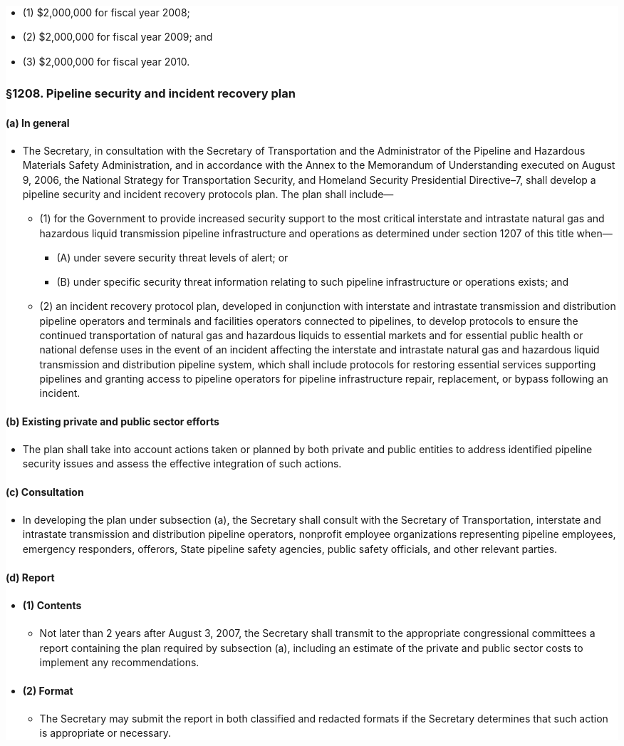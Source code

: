   * (1) $2,000,000 for fiscal year 2008;

  * (2) $2,000,000 for fiscal year 2009; and

  * (3) $2,000,000 for fiscal year 2010.

### §1208. Pipeline security and incident recovery plan
#### (a) In general
* The Secretary, in consultation with the Secretary of Transportation and the Administrator of the Pipeline and Hazardous Materials Safety Administration, and in accordance with the Annex to the Memorandum of Understanding executed on August 9, 2006, the National Strategy for Transportation Security, and Homeland Security Presidential Directive–7, shall develop a pipeline security and incident recovery protocols plan. The plan shall include—

  * (1) for the Government to provide increased security support to the most critical interstate and intrastate natural gas and hazardous liquid transmission pipeline infrastructure and operations as determined under section 1207 of this title when—

    * (A) under severe security threat levels of alert; or

    * (B) under specific security threat information relating to such pipeline infrastructure or operations exists; and


  * (2) an incident recovery protocol plan, developed in conjunction with interstate and intrastate transmission and distribution pipeline operators and terminals and facilities operators connected to pipelines, to develop protocols to ensure the continued transportation of natural gas and hazardous liquids to essential markets and for essential public health or national defense uses in the event of an incident affecting the interstate and intrastate natural gas and hazardous liquid transmission and distribution pipeline system, which shall include protocols for restoring essential services supporting pipelines and granting access to pipeline operators for pipeline infrastructure repair, replacement, or bypass following an incident.

#### (b) Existing private and public sector efforts
* The plan shall take into account actions taken or planned by both private and public entities to address identified pipeline security issues and assess the effective integration of such actions.

#### (c) Consultation
* In developing the plan under subsection (a), the Secretary shall consult with the Secretary of Transportation, interstate and intrastate transmission and distribution pipeline operators, nonprofit employee organizations representing pipeline employees, emergency responders, offerors, State pipeline safety agencies, public safety officials, and other relevant parties.

#### (d) Report
* #### (1) Contents
  * Not later than 2 years after August 3, 2007, the Secretary shall transmit to the appropriate congressional committees a report containing the plan required by subsection (a), including an estimate of the private and public sector costs to implement any recommendations.

* #### (2) Format
  * The Secretary may submit the report in both classified and redacted formats if the Secretary determines that such action is appropriate or necessary.